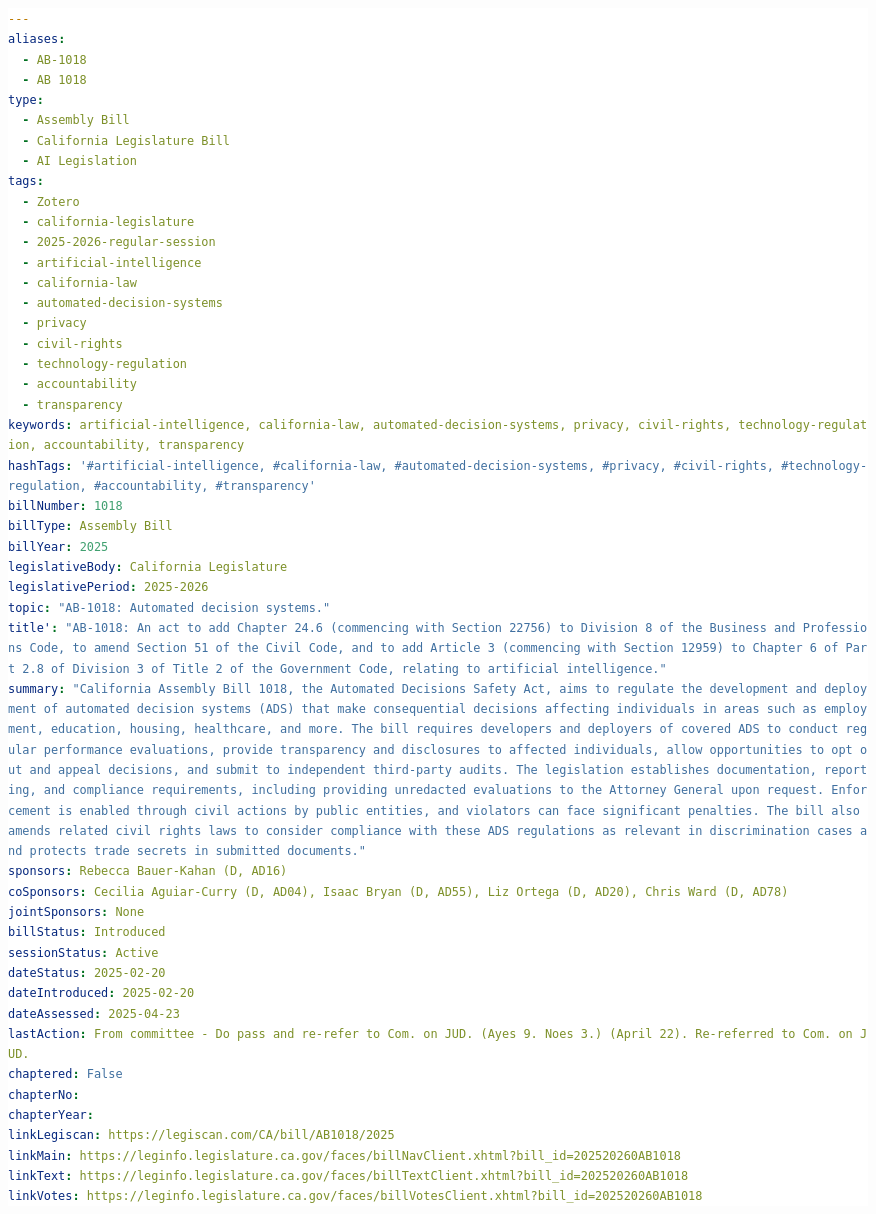 ```yaml
---
aliases:
  - AB-1018
  - AB 1018
type:
  - Assembly Bill
  - California Legislature Bill
  - AI Legislation
tags:
  - Zotero
  - california-legislature
  - 2025-2026-regular-session
  - artificial-intelligence
  - california-law
  - automated-decision-systems
  - privacy
  - civil-rights
  - technology-regulation
  - accountability
  - transparency
keywords: artificial-intelligence, california-law, automated-decision-systems, privacy, civil-rights, technology-regulation, accountability, transparency
hashTags: '#artificial-intelligence, #california-law, #automated-decision-systems, #privacy, #civil-rights, #technology-regulation, #accountability, #transparency'
billNumber: 1018
billType: Assembly Bill
billYear: 2025
legislativeBody: California Legislature
legislativePeriod: 2025-2026
topic: "AB-1018: Automated decision systems."
title': "AB-1018: An act to add Chapter 24.6 (commencing with Section 22756) to Division 8 of the Business and Professions Code, to amend Section 51 of the Civil Code, and to add Article 3 (commencing with Section 12959) to Chapter 6 of Part 2.8 of Division 3 of Title 2 of the Government Code, relating to artificial intelligence."
summary: "California Assembly Bill 1018, the Automated Decisions Safety Act, aims to regulate the development and deployment of automated decision systems (ADS) that make consequential decisions affecting individuals in areas such as employment, education, housing, healthcare, and more. The bill requires developers and deployers of covered ADS to conduct regular performance evaluations, provide transparency and disclosures to affected individuals, allow opportunities to opt out and appeal decisions, and submit to independent third-party audits. The legislation establishes documentation, reporting, and compliance requirements, including providing unredacted evaluations to the Attorney General upon request. Enforcement is enabled through civil actions by public entities, and violators can face significant penalties. The bill also amends related civil rights laws to consider compliance with these ADS regulations as relevant in discrimination cases and protects trade secrets in submitted documents."
sponsors: Rebecca Bauer-Kahan (D, AD16)
coSponsors: Cecilia Aguiar-Curry (D, AD04), Isaac Bryan (D, AD55), Liz Ortega (D, AD20), Chris Ward (D, AD78)
jointSponsors: None
billStatus: Introduced
sessionStatus: Active
dateStatus: 2025-02-20
dateIntroduced: 2025-02-20
dateAssessed: 2025-04-23
lastAction: From committee - Do pass and re-refer to Com. on JUD. (Ayes 9. Noes 3.) (April 22). Re-referred to Com. on JUD.
chaptered: False
chapterNo: 
chapterYear: 
linkLegiscan: https://legiscan.com/CA/bill/AB1018/2025
linkMain: https://leginfo.legislature.ca.gov/faces/billNavClient.xhtml?bill_id=202520260AB1018
linkText: https://leginfo.legislature.ca.gov/faces/billTextClient.xhtml?bill_id=202520260AB1018
linkVotes: https://leginfo.legislature.ca.gov/faces/billVotesClient.xhtml?bill_id=202520260AB1018
```